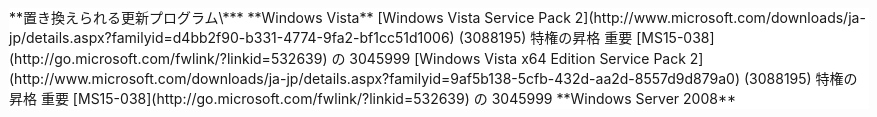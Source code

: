 </td>
<td style="border:1px solid black;">
**置き換えられる更新プログラム\***

</td>
</tr>
<tr>
<td style="border:1px solid black;" colspan="4">
**Windows Vista**

</td>
</tr>
<tr>
<td style="border:1px solid black;">
[Windows Vista Service Pack 2](http://www.microsoft.com/downloads/ja-jp/details.aspx?familyid=d4bb2f90-b331-4774-9fa2-bf1cc51d1006)  
(3088195)

</td>
<td style="border:1px solid black;">
特権の昇格

</td>
<td style="border:1px solid black;">
重要

</td>
<td style="border:1px solid black;">
[MS15-038](http://go.microsoft.com/fwlink/?linkid=532639) の 3045999

</td>
</tr>
<tr>
<td style="border:1px solid black;">
[Windows Vista x64 Edition Service Pack 2](http://www.microsoft.com/downloads/ja-jp/details.aspx?familyid=9af5b138-5cfb-432d-aa2d-8557d9d879a0)  
(3088195)

</td>
<td style="border:1px solid black;">
特権の昇格

</td>
<td style="border:1px solid black;">
重要

</td>
<td style="border:1px solid black;">
[MS15-038](http://go.microsoft.com/fwlink/?linkid=532639) の 3045999

</td>
</tr>
<tr>
<td style="border:1px solid black;" colspan="4">
**Windows Server 2008**
